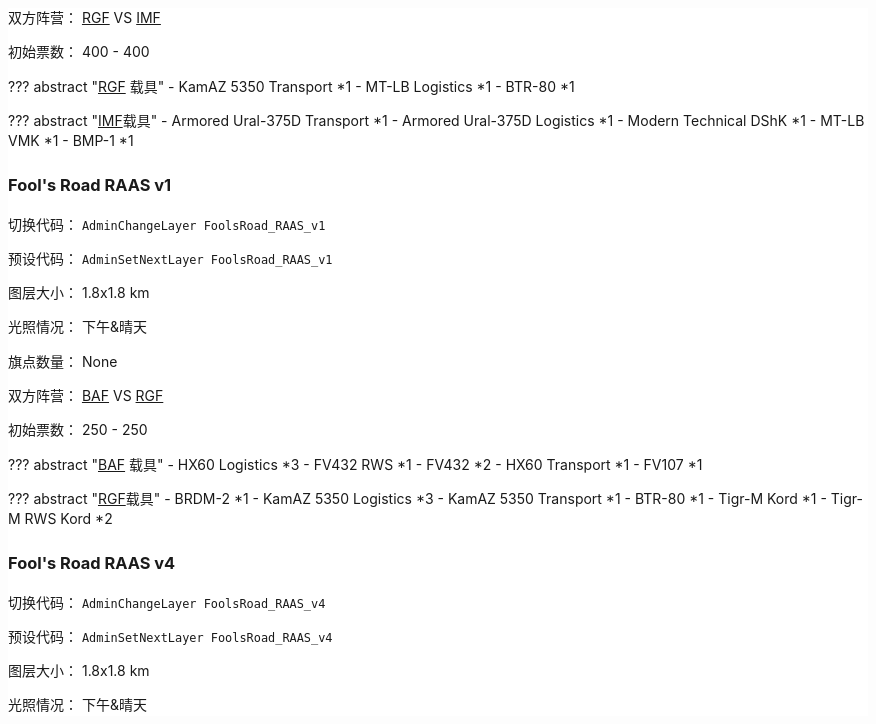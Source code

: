 双方阵营： [RGF](/faction/rgf) VS [IMF](/faction/imf)

初始票数： 400  -  400

??? abstract "[RGF](/faction/rgf) 载具"
    - KamAZ 5350 Transport *1
    - MT-LB Logistics *1
    - BTR-80 *1

??? abstract "[IMF](/faction/imf)载具"
    - Armored Ural-375D Transport *1
    - Armored Ural-375D Logistics *1
    - Modern Technical DShK *1
    - MT-LB VMK *1
    - BMP-1 *1


### Fool's Road RAAS v1

切换代码： `AdminChangeLayer FoolsRoad_RAAS_v1`

预设代码： `AdminSetNextLayer FoolsRoad_RAAS_v1`

图层大小： 1.8x1.8 km

光照情况： 下午&晴天

旗点数量： None

双方阵营： [BAF](/faction/baf) VS [RGF](/faction/rgf)

初始票数： 250  -  250

??? abstract "[BAF](/faction/baf) 载具"
    - HX60 Logistics *3
    - FV432 RWS *1
    - FV432 *2
    - HX60 Transport *1
    - FV107 *1

??? abstract "[RGF](/faction/rgf)载具"
    - BRDM-2 *1
    - KamAZ 5350 Logistics *3
    - KamAZ 5350 Transport *1
    - BTR-80 *1
    - Tigr-M Kord *1
    - Tigr-M RWS Kord *2


### Fool's Road RAAS v4

切换代码： `AdminChangeLayer FoolsRoad_RAAS_v4`

预设代码： `AdminSetNextLayer FoolsRoad_RAAS_v4`

图层大小： 1.8x1.8 km

光照情况： 下午&晴天

